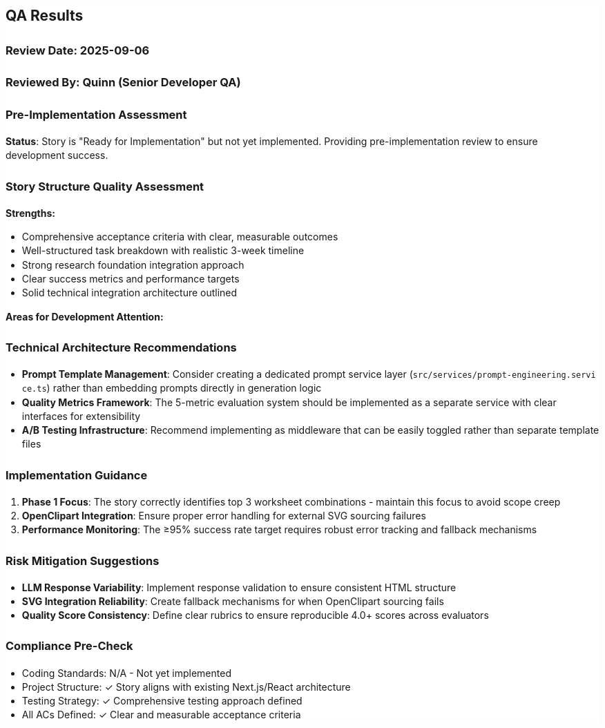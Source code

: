 ## QA Results

### Review Date: 2025-09-06

### Reviewed By: Quinn (Senior Developer QA)

### Pre-Implementation Assessment

**Status**: Story is "Ready for Implementation" but not yet implemented. Providing pre-implementation review to ensure development success.

### Story Structure Quality Assessment

**Strengths:**
- Comprehensive acceptance criteria with clear, measurable outcomes
- Well-structured task breakdown with realistic 3-week timeline
- Strong research foundation integration approach
- Clear success metrics and performance targets
- Solid technical integration architecture outlined

**Areas for Development Attention:**

### Technical Architecture Recommendations

- **Prompt Template Management**: Consider creating a dedicated prompt service layer (`src/services/prompt-engineering.service.ts`) rather than embedding prompts directly in generation logic
- **Quality Metrics Framework**: The 5-metric evaluation system should be implemented as a separate service with clear interfaces for extensibility
- **A/B Testing Infrastructure**: Recommend implementing as middleware that can be easily toggled rather than separate template files

### Implementation Guidance

1. **Phase 1 Focus**: The story correctly identifies top 3 worksheet combinations - maintain this focus to avoid scope creep
2. **OpenClipart Integration**: Ensure proper error handling for external SVG sourcing failures
3. **Performance Monitoring**: The ≥95% success rate target requires robust error tracking and fallback mechanisms

### Risk Mitigation Suggestions

- **LLM Response Variability**: Implement response validation to ensure consistent HTML structure
- **SVG Integration Reliability**: Create fallback mechanisms for when OpenClipart sourcing fails
- **Quality Score Consistency**: Define clear rubrics to ensure reproducible 4.0+ scores across evaluators

### Compliance Pre-Check

- Coding Standards: N/A - Not yet implemented
- Project Structure: ✓ Story aligns with existing Next.js/React architecture
- Testing Strategy: ✓ Comprehensive testing approach defined
- All ACs Defined: ✓ Clear and measurable acceptance criteria
